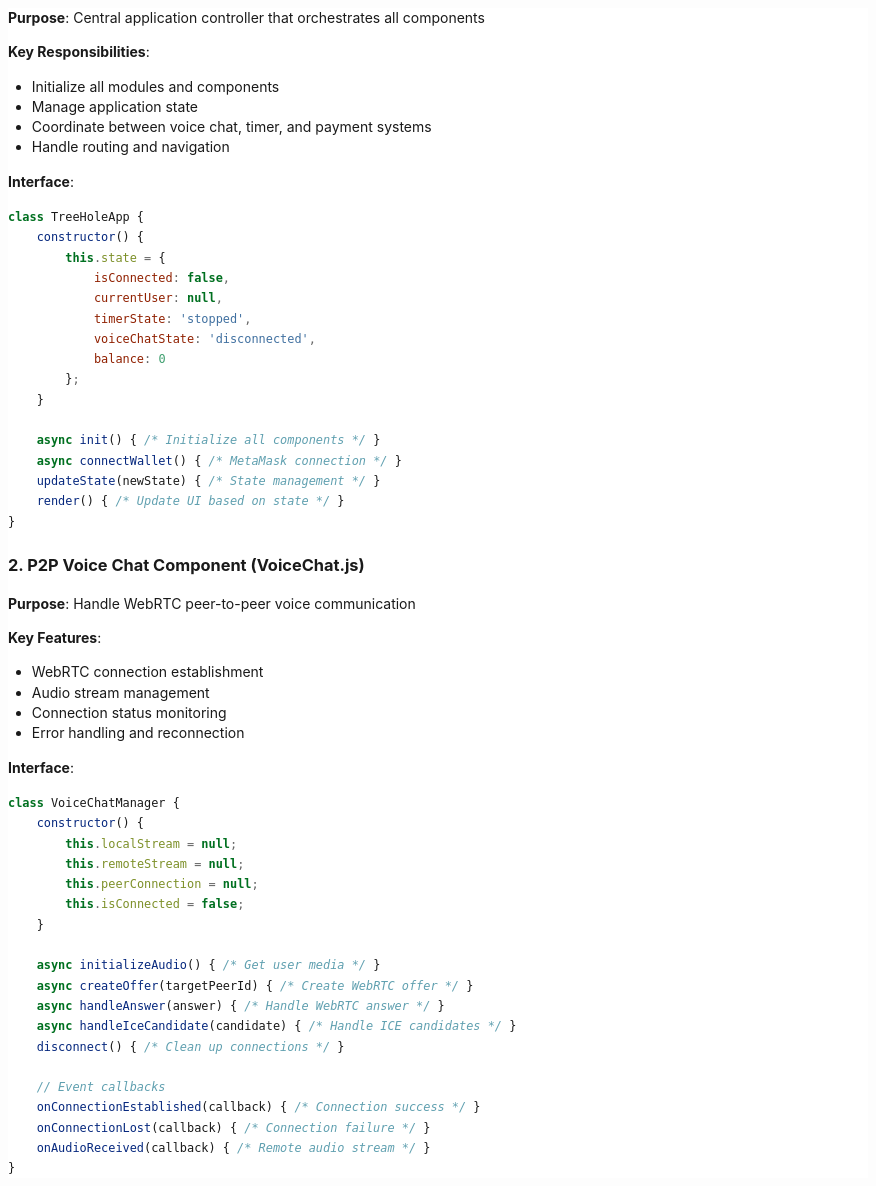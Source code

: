 **Purpose**: Central application controller that orchestrates all components

**Key Responsibilities**:
- Initialize all modules and components
- Manage application state
- Coordinate between voice chat, timer, and payment systems
- Handle routing and navigation

**Interface**:
```javascript
class TreeHoleApp {
    constructor() {
        this.state = {
            isConnected: false,
            currentUser: null,
            timerState: 'stopped',
            voiceChatState: 'disconnected',
            balance: 0
        };
    }
    
    async init() { /* Initialize all components */ }
    async connectWallet() { /* MetaMask connection */ }
    updateState(newState) { /* State management */ }
    render() { /* Update UI based on state */ }
}
```

### 2. P2P Voice Chat Component (VoiceChat.js)

**Purpose**: Handle WebRTC peer-to-peer voice communication

**Key Features**:
- WebRTC connection establishment
- Audio stream management
- Connection status monitoring
- Error handling and reconnection

**Interface**:
```javascript
class VoiceChatManager {
    constructor() {
        this.localStream = null;
        this.remoteStream = null;
        this.peerConnection = null;
        this.isConnected = false;
    }
    
    async initializeAudio() { /* Get user media */ }
    async createOffer(targetPeerId) { /* Create WebRTC offer */ }
    async handleAnswer(answer) { /* Handle WebRTC answer */ }
    async handleIceCandidate(candidate) { /* Handle ICE candidates */ }
    disconnect() { /* Clean up connections */ }
    
    // Event callbacks
    onConnectionEstablished(callback) { /* Connection success */ }
    onConnectionLost(callback) { /* Connection failure */ }
    onAudioReceived(callback) { /* Remote audio stream */ }
}
```
